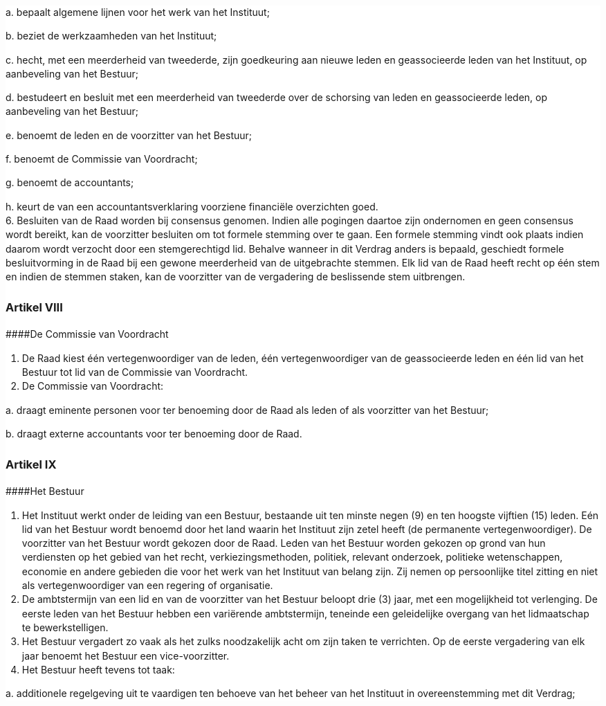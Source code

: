 a. bepaalt algemene lijnen voor het werk van het Instituut;  

b. beziet de werkzaamheden van het Instituut;  

c. hecht, met een meerderheid van tweederde, zijn goedkeuring aan nieuwe leden en geassocieerde leden van het Instituut, op aanbeveling van het Bestuur;  

d. bestudeert en besluit met een meerderheid van tweederde over de schorsing van leden en geassocieerde leden, op aanbeveling van het Bestuur;  

e. benoemt de leden en de voorzitter van het Bestuur;  

f. benoemt de Commissie van Voordracht;  

g. benoemt de accountants;  

h. keurt de van een accountantsverklaring voorziene financiële overzichten goed.     
6.  Besluiten van de Raad worden bij consensus genomen. Indien alle pogingen daartoe zijn ondernomen en geen consensus wordt bereikt, kan de voorzitter besluiten om tot formele stemming over te gaan. Een formele stemming vindt ook plaats indien daarom wordt verzocht door een stemgerechtigd lid. Behalve wanneer in dit Verdrag anders is bepaald, geschiedt formele besluitvorming in de Raad bij een gewone meerderheid van de uitgebrachte stemmen. Elk lid van de Raad heeft recht op één stem en indien de stemmen staken, kan de voorzitter van de vergadering de beslissende stem uitbrengen.   

### Artikel  VIII  

####De Commissie van Voordracht

1.  De Raad kiest één vertegenwoordiger van de leden, één vertegenwoordiger van de geassocieerde leden en één lid van het Bestuur tot lid van de Commissie van Voordracht.   
2.  De Commissie van Voordracht: 

a. draagt eminente personen voor ter benoeming door de Raad als leden of als voorzitter van het Bestuur;  

b. draagt externe accountants voor ter benoeming door de Raad.     

### Artikel  IX  

####Het Bestuur

1.  Het Instituut werkt onder de leiding van een Bestuur, bestaande uit ten minste negen (9) en ten hoogste vijftien (15) leden. Eén lid van het Bestuur wordt benoemd door het land waarin het Instituut zijn zetel heeft (de permanente vertegenwoordiger). De voorzitter van het Bestuur wordt gekozen door de Raad. Leden van het Bestuur worden gekozen op grond van hun verdiensten op het gebied van het recht, verkiezingsmethoden, politiek, relevant onderzoek, politieke wetenschappen, economie en andere gebieden die voor het werk van het Instituut van belang zijn. Zij nemen op persoonlijke titel zitting en niet als vertegenwoordiger van een regering of organisatie.   
2.  De ambtstermijn van een lid en van de voorzitter van het Bestuur beloopt drie (3) jaar, met een mogelijkheid tot verlenging. De eerste leden van het Bestuur hebben een variërende ambtstermijn, teneinde een geleidelijke overgang van het lidmaatschap te bewerkstelligen.   
3.  Het Bestuur vergadert zo vaak als het zulks noodzakelijk acht om zijn taken te verrichten. Op de eerste vergadering van elk jaar benoemt het Bestuur een vice-voorzitter.   
4.  Het Bestuur heeft tevens tot taak: 

a. additionele regelgeving uit te vaardigen ten behoeve van het beheer van het Instituut in overeenstemming met dit Verdrag;  
